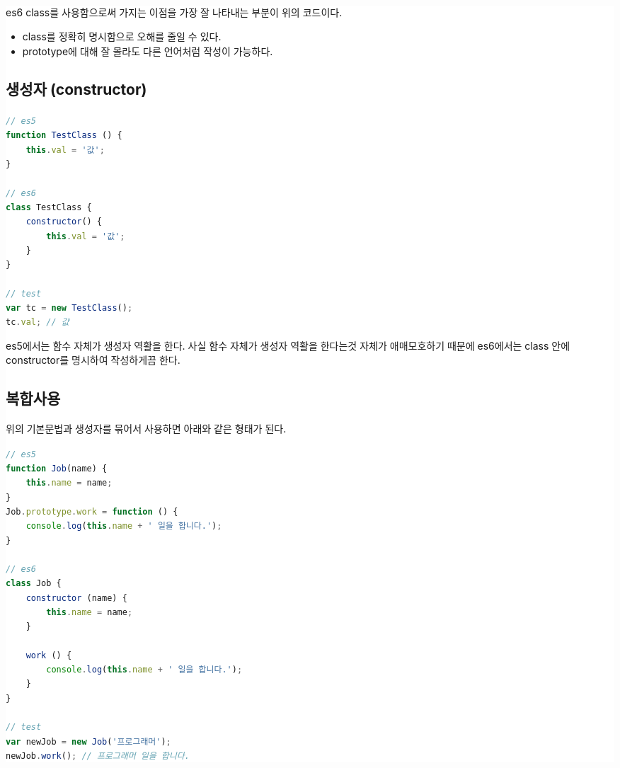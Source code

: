 es6 class를 사용함으로써 가지는 이점을 가장 잘 나타내는 부분이 위의 코드이다.

- class를 정확히 명시함으로 오해를 줄일 수 있다.
- prototype에 대해 잘 몰라도 다른 언어처럼 작성이 가능하다.

## 생성자 (constructor)

```javascript
// es5
function TestClass () {
    this.val = '값';
}

// es6
class TestClass {
    constructor() {
        this.val = '값';
    }
}

// test
var tc = new TestClass();
tc.val; // 값
```
es5에서는 함수 자체가 생성자 역활을 한다. 사실 함수 자체가 생성자 역활을 한다는것 자체가 애매모호하기 때문에 es6에서는 class 안에 constructor를 명시하여 작성하게끔 한다.

## 복합사용

위의 기본문법과 생성자를 묶어서 사용하면 아래와 같은 형태가 된다.

```javascript
// es5
function Job(name) {
    this.name = name;
}
Job.prototype.work = function () {
    console.log(this.name + ' 일을 합니다.');
}

// es6
class Job {
    constructor (name) {
        this.name = name;
    }

    work () {
        console.log(this.name + ' 일을 합니다.');
    }
}

// test
var newJob = new Job('프로그래머');
newJob.work(); // 프로그래머 일을 합니다.
```
